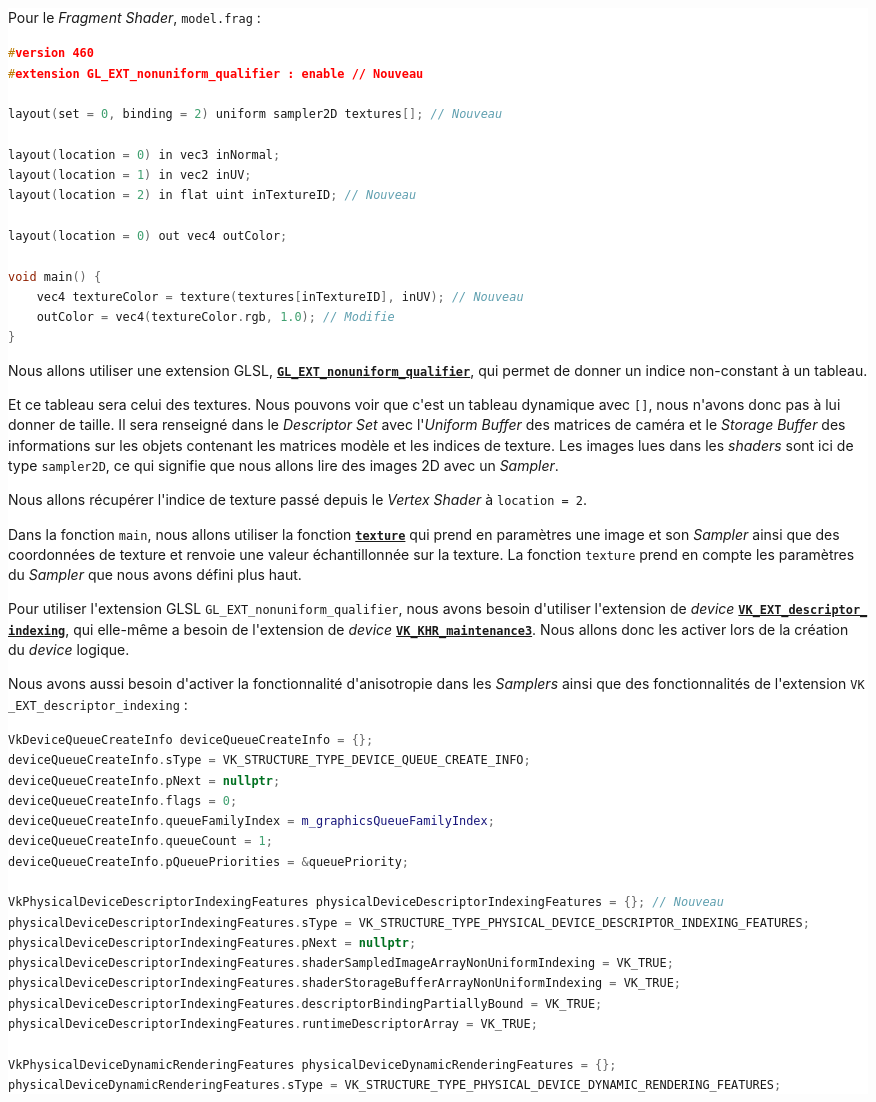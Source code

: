 Pour le *Fragment Shader*, ``model.frag`` :

```cpp
#version 460
#extension GL_EXT_nonuniform_qualifier : enable // Nouveau

layout(set = 0, binding = 2) uniform sampler2D textures[]; // Nouveau

layout(location = 0) in vec3 inNormal;
layout(location = 1) in vec2 inUV;
layout(location = 2) in flat uint inTextureID; // Nouveau

layout(location = 0) out vec4 outColor;

void main() {
	vec4 textureColor = texture(textures[inTextureID], inUV); // Nouveau
	outColor = vec4(textureColor.rgb, 1.0); // Modifie
}
```

Nous allons utiliser une extension GLSL, [**``GL_EXT_nonuniform_qualifier``**](https://github.com/KhronosGroup/GLSL/blob/master/extensions/ext/GL_EXT_nonuniform_qualifier.txt), qui permet de donner un indice non-constant à un tableau.

Et ce tableau sera celui des textures. Nous pouvons voir que c'est un tableau dynamique avec ``[]``, nous n'avons donc pas à lui donner de taille. Il sera renseigné dans le *Descriptor Set* avec l'*Uniform Buffer* des matrices de caméra et le *Storage Buffer* des informations sur les objets contenant les matrices modèle et les indices de texture. Les images lues dans les *shaders* sont ici de type ``sampler2D``, ce qui signifie que nous allons lire des images 2D avec un *Sampler*.

Nous allons récupérer l'indice de texture passé depuis le *Vertex Shader* à ``location = 2``.

Dans la fonction ``main``, nous allons utiliser la fonction [**``texture``**](https://registry.khronos.org/OpenGL-Refpages/gl4/html/texture.xhtml) qui prend en paramètres une image et son *Sampler* ainsi que des coordonnées de texture et renvoie une valeur échantillonnée sur la texture. La fonction ``texture`` prend en compte les paramètres du *Sampler* que nous avons défini plus haut.

Pour utiliser l'extension GLSL ``GL_EXT_nonuniform_qualifier``, nous avons besoin d'utiliser l'extension de *device* [**``VK_EXT_descriptor_indexing``**](https://registry.khronos.org/vulkan/specs/1.3-extensions/man/html/VK_EXT_descriptor_indexing.html), qui elle-même a besoin de l'extension de *device* [**``VK_KHR_maintenance3``**](https://registry.khronos.org/vulkan/specs/1.3-extensions/man/html/VK_KHR_maintenance3.html). Nous allons donc les activer lors de la création du *device* logique.

Nous avons aussi besoin d'activer la fonctionnalité d'anisotropie dans les *Samplers* ainsi que des fonctionnalités de l'extension ``VK_EXT_descriptor_indexing`` :

```cpp
VkDeviceQueueCreateInfo deviceQueueCreateInfo = {};
deviceQueueCreateInfo.sType = VK_STRUCTURE_TYPE_DEVICE_QUEUE_CREATE_INFO;
deviceQueueCreateInfo.pNext = nullptr;
deviceQueueCreateInfo.flags = 0;
deviceQueueCreateInfo.queueFamilyIndex = m_graphicsQueueFamilyIndex;
deviceQueueCreateInfo.queueCount = 1;
deviceQueueCreateInfo.pQueuePriorities = &queuePriority;

VkPhysicalDeviceDescriptorIndexingFeatures physicalDeviceDescriptorIndexingFeatures = {}; // Nouveau
physicalDeviceDescriptorIndexingFeatures.sType = VK_STRUCTURE_TYPE_PHYSICAL_DEVICE_DESCRIPTOR_INDEXING_FEATURES;
physicalDeviceDescriptorIndexingFeatures.pNext = nullptr;
physicalDeviceDescriptorIndexingFeatures.shaderSampledImageArrayNonUniformIndexing = VK_TRUE;
physicalDeviceDescriptorIndexingFeatures.shaderStorageBufferArrayNonUniformIndexing = VK_TRUE;
physicalDeviceDescriptorIndexingFeatures.descriptorBindingPartiallyBound = VK_TRUE;
physicalDeviceDescriptorIndexingFeatures.runtimeDescriptorArray = VK_TRUE;

VkPhysicalDeviceDynamicRenderingFeatures physicalDeviceDynamicRenderingFeatures = {};
physicalDeviceDynamicRenderingFeatures.sType = VK_STRUCTURE_TYPE_PHYSICAL_DEVICE_DYNAMIC_RENDERING_FEATURES;
```